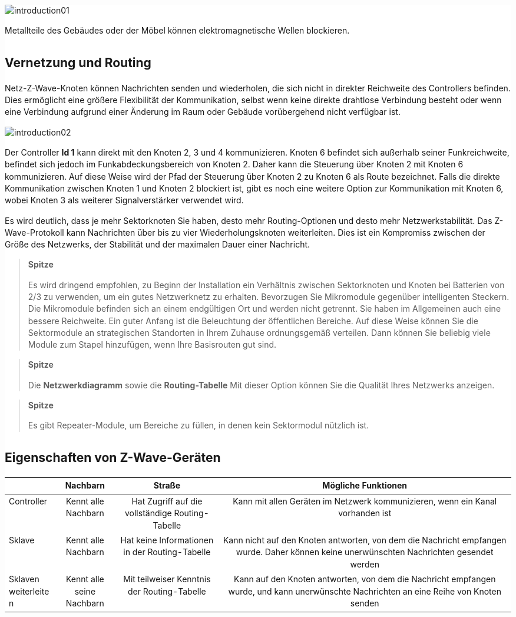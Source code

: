 ![introduction01](./images/introduction01.png)

Metallteile des Gebäudes oder der Möbel können elektromagnetische Wellen blockieren.

## Vernetzung und Routing

Netz-Z-Wave-Knoten können Nachrichten senden und wiederholen, die sich nicht in direkter Reichweite des Controllers befinden. Dies ermöglicht eine größere Flexibilität der Kommunikation, selbst wenn keine direkte drahtlose Verbindung besteht oder wenn eine Verbindung aufgrund einer Änderung im Raum oder Gebäude vorübergehend nicht verfügbar ist.

![introduction02](./images/introduction02.png)

Der Controller **Id 1** kann direkt mit den Knoten 2, 3 und 4 kommunizieren. Knoten 6 befindet sich außerhalb seiner Funkreichweite, befindet sich jedoch im Funkabdeckungsbereich von Knoten 2. Daher kann die Steuerung über Knoten 2 mit Knoten 6 kommunizieren. Auf diese Weise wird der Pfad der Steuerung über Knoten 2 zu Knoten 6 als Route bezeichnet. Falls die direkte Kommunikation zwischen Knoten 1 und Knoten 2 blockiert ist, gibt es noch eine weitere Option zur Kommunikation mit Knoten 6, wobei Knoten 3 als weiterer Signalverstärker verwendet wird.

Es wird deutlich, dass je mehr Sektorknoten Sie haben, desto mehr Routing-Optionen und desto mehr Netzwerkstabilität. Das Z-Wave-Protokoll kann Nachrichten über bis zu vier Wiederholungsknoten weiterleiten. Dies ist ein Kompromiss zwischen der Größe des Netzwerks, der Stabilität und der maximalen Dauer einer Nachricht.

> **Spitze**
>
> Es wird dringend empfohlen, zu Beginn der Installation ein Verhältnis zwischen Sektorknoten und Knoten bei Batterien von 2/3 zu verwenden, um ein gutes Netzwerknetz zu erhalten. Bevorzugen Sie Mikromodule gegenüber intelligenten Steckern. Die Mikromodule befinden sich an einem endgültigen Ort und werden nicht getrennt. Sie haben im Allgemeinen auch eine bessere Reichweite. Ein guter Anfang ist die Beleuchtung der öffentlichen Bereiche. Auf diese Weise können Sie die Sektormodule an strategischen Standorten in Ihrem Zuhause ordnungsgemäß verteilen. Dann können Sie beliebig viele Module zum Stapel hinzufügen, wenn Ihre Basisrouten gut sind.

> **Spitze**
>
> Die **Netzwerkdiagramm** sowie die **Routing-Tabelle** Mit dieser Option können Sie die Qualität Ihres Netzwerks anzeigen.

> **Spitze**
>
> Es gibt Repeater-Module, um Bereiche zu füllen, in denen kein Sektormodul nützlich ist.

## Eigenschaften von Z-Wave-Geräten

|  | Nachbarn | Straße | Mögliche Funktionen |
|---------------------|:------------------------:|:--------------------------------------------------:|:----------------------------------------------------------------------------------------------------------------------:|
| Controller | Kennt alle Nachbarn | Hat Zugriff auf die vollständige Routing-Tabelle | Kann mit allen Geräten im Netzwerk kommunizieren, wenn ein Kanal vorhanden ist |
| Sklave | Kennt alle Nachbarn | Hat keine Informationen in der Routing-Tabelle | Kann nicht auf den Knoten antworten, von dem die Nachricht empfangen wurde. Daher können keine unerwünschten Nachrichten gesendet werden |
| Sklaven weiterleiten | Kennt alle seine Nachbarn | Mit teilweiser Kenntnis der Routing-Tabelle | Kann auf den Knoten antworten, von dem die Nachricht empfangen wurde, und kann unerwünschte Nachrichten an eine Reihe von Knoten senden |
